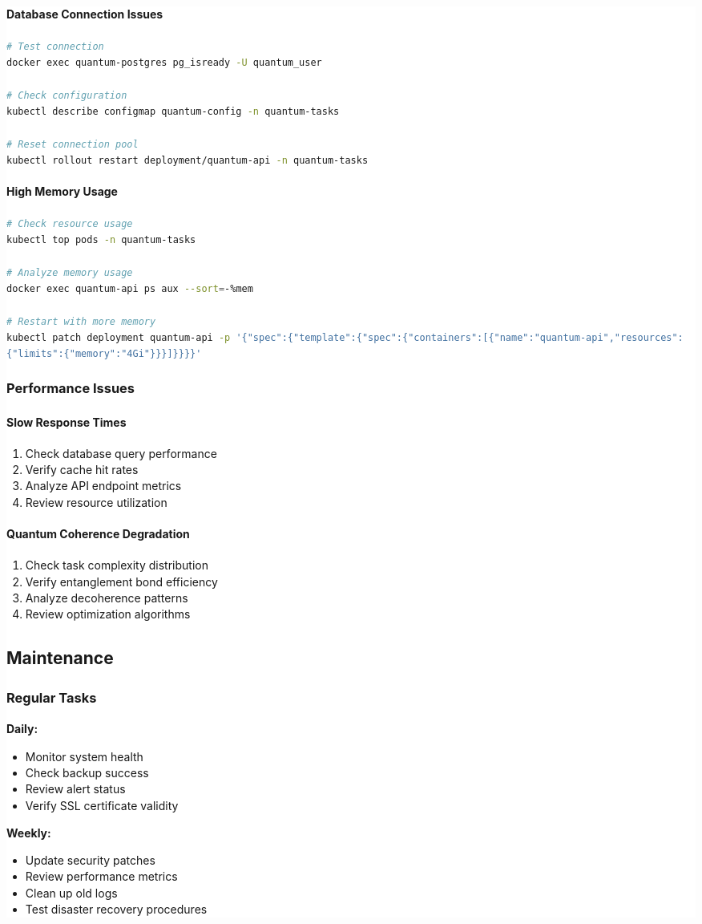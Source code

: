 #### Database Connection Issues
```bash
# Test connection
docker exec quantum-postgres pg_isready -U quantum_user

# Check configuration
kubectl describe configmap quantum-config -n quantum-tasks

# Reset connection pool
kubectl rollout restart deployment/quantum-api -n quantum-tasks
```

#### High Memory Usage
```bash
# Check resource usage
kubectl top pods -n quantum-tasks

# Analyze memory usage
docker exec quantum-api ps aux --sort=-%mem

# Restart with more memory
kubectl patch deployment quantum-api -p '{"spec":{"template":{"spec":{"containers":[{"name":"quantum-api","resources":{"limits":{"memory":"4Gi"}}}]}}}}'
```

### Performance Issues

#### Slow Response Times
1. Check database query performance
2. Verify cache hit rates
3. Analyze API endpoint metrics
4. Review resource utilization

#### Quantum Coherence Degradation
1. Check task complexity distribution
2. Verify entanglement bond efficiency
3. Analyze decoherence patterns
4. Review optimization algorithms

## Maintenance

### Regular Tasks

**Daily:**
- Monitor system health
- Check backup success
- Review alert status
- Verify SSL certificate validity

**Weekly:**
- Update security patches
- Review performance metrics
- Clean up old logs
- Test disaster recovery procedures
